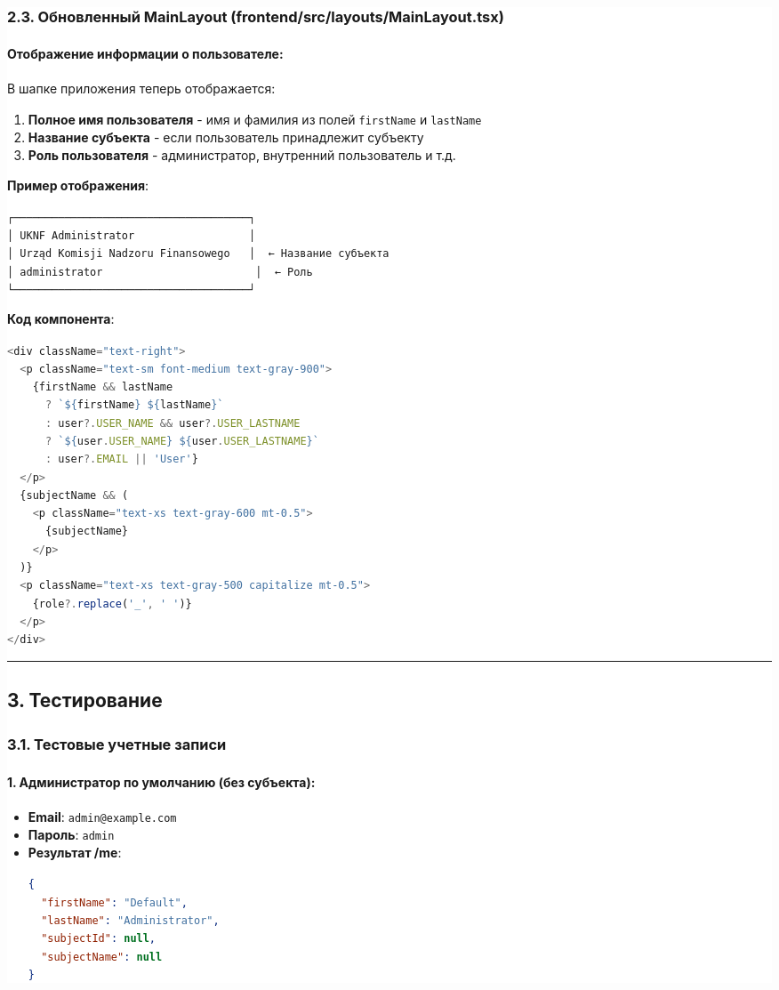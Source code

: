 
### 2.3. Обновленный MainLayout (frontend/src/layouts/MainLayout.tsx)

#### Отображение информации о пользователе:
В шапке приложения теперь отображается:
1. **Полное имя пользователя** - имя и фамилия из полей `firstName` и `lastName`
2. **Название субъекта** - если пользователь принадлежит субъекту
3. **Роль пользователя** - администратор, внутренний пользователь и т.д.

**Пример отображения**:
```
┌─────────────────────────────────────┐
│ UKNF Administrator                  │
│ Urząd Komisji Nadzoru Finansowego   │  ← Название субъекта
│ administrator                        │  ← Роль
└─────────────────────────────────────┘
```

**Код компонента**:
```typescript
<div className="text-right">
  <p className="text-sm font-medium text-gray-900">
    {firstName && lastName 
      ? `${firstName} ${lastName}` 
      : user?.USER_NAME && user?.USER_LASTNAME
      ? `${user.USER_NAME} ${user.USER_LASTNAME}`
      : user?.EMAIL || 'User'}
  </p>
  {subjectName && (
    <p className="text-xs text-gray-600 mt-0.5">
      {subjectName}
    </p>
  )}
  <p className="text-xs text-gray-500 capitalize mt-0.5">
    {role?.replace('_', ' ')}
  </p>
</div>
```

---

## 3. Тестирование

### 3.1. Тестовые учетные записи

#### 1. Администратор по умолчанию (без субъекта):
- **Email**: `admin@example.com`
- **Пароль**: `admin`
- **Результат /me**:
  ```json
  {
    "firstName": "Default",
    "lastName": "Administrator",
    "subjectId": null,
    "subjectName": null
  }
  ```
